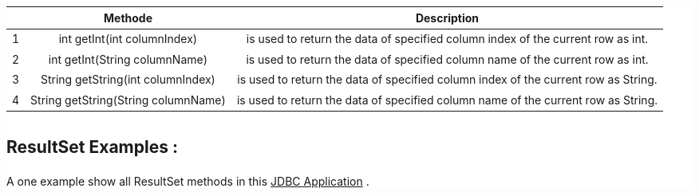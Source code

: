 |          |     Methode     |     Description    |
|     :---:     |     :---:     |     :---:    |
|1| int getInt(int columnIndex) |	is used to return the data of specified column index of the current row as int.  |
|2|  int getInt(String columnName) |	is used to return the data of specified column name of the current row as int.  |
|3|  String getString(int columnIndex) |	is used to return the data of specified column index of the current row as String.  |
|4|  String getString(String columnName) |	is used to return the data of specified column name of the current row as String.  |

## ResultSet Examples :
A one example show all ResultSet methods in this [JDBC Application](https://github.com/sayedabdul-aziz/JDBC-Cousre/tree/main/ResultSet_Methods) .







